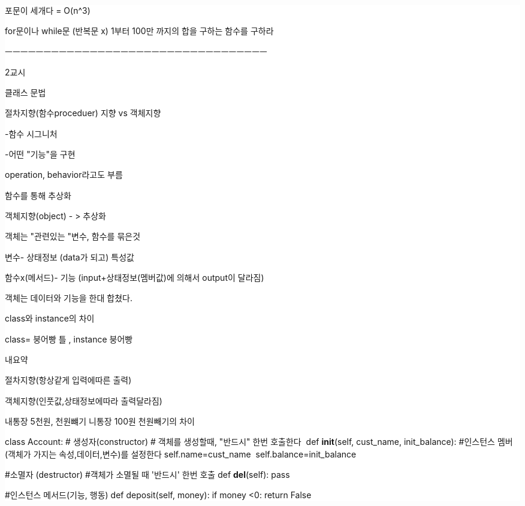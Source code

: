 포문이 세개다 = O(n^3)

for문이나 while문 (반복문 x) 1부터 100만 까지의 합을 구하는 함수를 구하라

ㅡㅡㅡㅡㅡㅡㅡㅡㅡㅡㅡㅡㅡㅡㅡㅡㅡㅡㅡㅡㅡㅡㅡㅡㅡㅡㅡㅡㅡㅡㅡㅡㅡㅡ

2교시

클래스 문법

절차지향(함수proceduer) 지향 vs 객체지향

-함수 시그니처

-어떤 "기능"을 구현

operation, behavior라고도 부름

함수를 통해 추상화

객체지향(object) - > 추상화

객체는 "관련있는 "변수, 함수를 묶은것

변수- 상태정보 (data가 되고) 특성값

함수x(메서드)- 기능 (input+상태정보(멤버값)에 의해서 output이 달라짐)

객체는 데이터와 기능을 한대 합쳤다.

class와 instance의 차이

class= 붕어빵 틀 , instance 붕어빵

내요약

절차지향(항상같게 입력에따른 출력)

객체지향(인풋값,상태정보에따라 출력달라짐)

내통장 5천원, 천원뺴기 니통장 100원 천원빼기의 차이

class Account:
    # 생성자(constructor)
    # 객체를 생성할때, "반드시" 한번 호출한다
​    def __init__(self, cust_name, init_balance):
​        #인스턴스 멤버(객체가 가지는 속성,데이터,변수)를 설정한다
​        self.name=cust_name
​        self.balance=init_balance
 

#소멸자 (destructor)
#객체가 소멸될 때 '반드시' 한번 호출
def __del__(self):
    pass

#인스턴스 메서드(기능, 행동)
def deposit(self, money):
    if money <0:
        return False
    